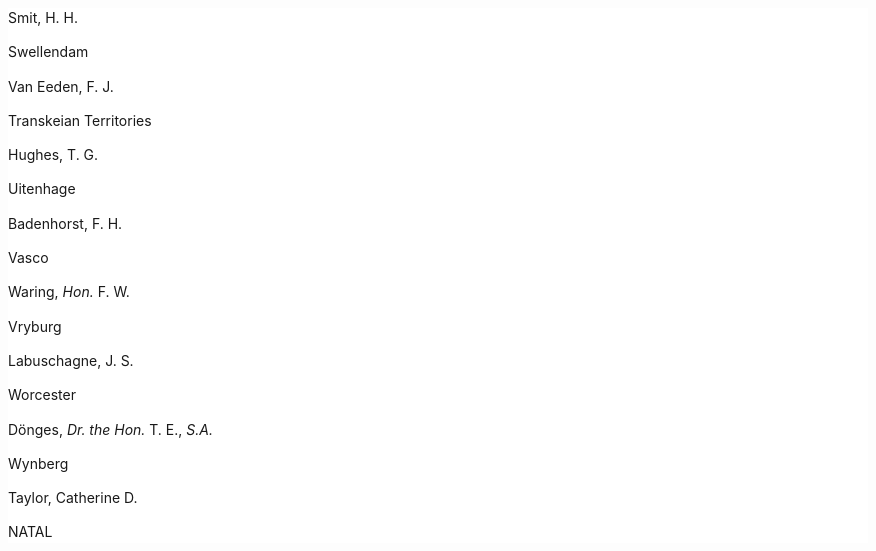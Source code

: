 <td><p>Smit, H. H.</p></td>

</tr>

<tr>

<td><p>Swellendam</p></td>

<td><p>Van Eeden, F. J.</p></td>

</tr>

<tr>

<td><p>Transkeian Territories</p></td>

<td><p>Hughes, T. G.</p></td>

</tr>

<tr>

<td><p>Uitenhage</p></td>

<td><p>Badenhorst, F. H.</p></td>

</tr>

<tr>

<td><p>Vasco</p></td>

<td><p>Waring, <i>Hon.</i> F. W.</p></td>

</tr>

<tr>

<td><p>Vryburg</p></td>

<td><p>Labuschagne, J. S.</p></td>

</tr>

<tr>

<td><p>Worcester</p></td>

<td><p>D&#x00F6;nges, <i>Dr. the Hon.</i> T. E., <i>S.A.</i></p></td>

</tr>

<tr>

<td><p>Wynberg</p></td>

<td><p>Taylor, Catherine D.</p></td>

</tr>

<tr>

<td colspan="2"><p>NATAL</p></td>

</tr>
